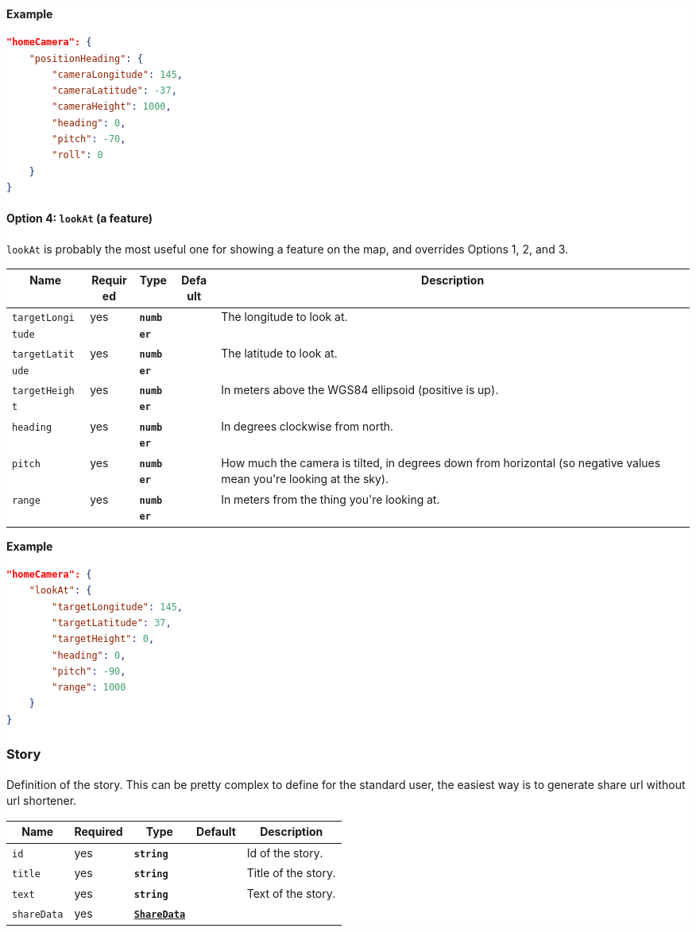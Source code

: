 **Example**

```json
"homeCamera": {
    "positionHeading": {
        "cameraLongitude": 145,
        "cameraLatitude": -37,
        "cameraHeight": 1000,
        "heading": 0,
        "pitch": -70,
        "roll": 0
    }
}
```

#### Option 4: `lookAt` (a feature)

`lookAt` is probably the most useful one for showing a feature on the
map, and overrides Options 1, 2, and 3.

| Name              | Required | Type         | Default | Description                                                                                                         |
| ----------------- | -------- | ------------ | ------- | ------------------------------------------------------------------------------------------------------------------- |
| `targetLongitude` | yes      | **`number`** |         | The longitude to look at.                                                                                           |
| `targetLatitude`  | yes      | **`number`** |         | The latitude to look at.                                                                                            |
| `targetHeight`    | yes      | **`number`** |         | In meters above the WGS84 ellipsoid (positive is up).                                                               |
| `heading`         | yes      | **`number`** |         | In degrees clockwise from north.                                                                                    |
| `pitch`           | yes      | **`number`** |         | How much the camera is tilted, in degrees down from horizontal (so negative values mean you're looking at the sky). |
| `range`           | yes      | **`number`** |         | In meters from the thing you're looking at.                                                                         |

**Example**

```json
"homeCamera": {
    "lookAt": {
        "targetLongitude": 145,
        "targetLatitude": 37,
        "targetHeight": 0,
        "heading": 0,
        "pitch": -90,
        "range": 1000
    }
}
```

### Story

Definition of the story. This can be pretty complex to define for the standard user, the easiest way is to generate share url without url shortener.

| Name        | Required | Type                          | Default | Description         |
| ----------- | -------- | ----------------------------- | ------- | ------------------- |
| `id`        | yes      | **`string`**                  |         | Id of the story.    |
| `title`     | yes      | **`string`**                  |         | Title of the story. |
| `text`      | yes      | **`string`**                  |         | Text of the story.  |
| `shareData` | yes      | [**`ShareData`**](#sharedata) |         |                     |
